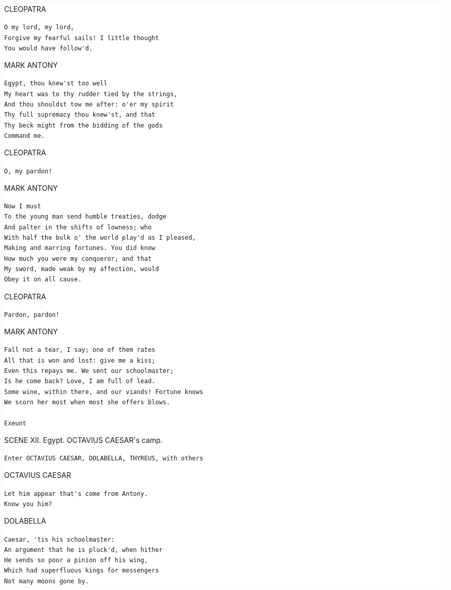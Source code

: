 CLEOPATRA

    O my lord, my lord,
    Forgive my fearful sails! I little thought
    You would have follow'd.

MARK ANTONY

    Egypt, thou knew'st too well
    My heart was to thy rudder tied by the strings,
    And thou shouldst tow me after: o'er my spirit
    Thy full supremacy thou knew'st, and that
    Thy beck might from the bidding of the gods
    Command me.

CLEOPATRA

    O, my pardon!

MARK ANTONY

    Now I must
    To the young man send humble treaties, dodge
    And palter in the shifts of lowness; who
    With half the bulk o' the world play'd as I pleased,
    Making and marring fortunes. You did know
    How much you were my conqueror; and that
    My sword, made weak by my affection, would
    Obey it on all cause.

CLEOPATRA

    Pardon, pardon!

MARK ANTONY

    Fall not a tear, I say; one of them rates
    All that is won and lost: give me a kiss;
    Even this repays me. We sent our schoolmaster;
    Is he come back? Love, I am full of lead.
    Some wine, within there, and our viands! Fortune knows
    We scorn her most when most she offers blows.

    Exeunt

SCENE XII. Egypt. OCTAVIUS CAESAR's camp.

    Enter OCTAVIUS CAESAR, DOLABELLA, THYREUS, with others

OCTAVIUS CAESAR

    Let him appear that's come from Antony.
    Know you him?

DOLABELLA

    Caesar, 'tis his schoolmaster:
    An argument that he is pluck'd, when hither
    He sends so poor a pinion off his wing,
    Which had superfluous kings for messengers
    Not many moons gone by.
